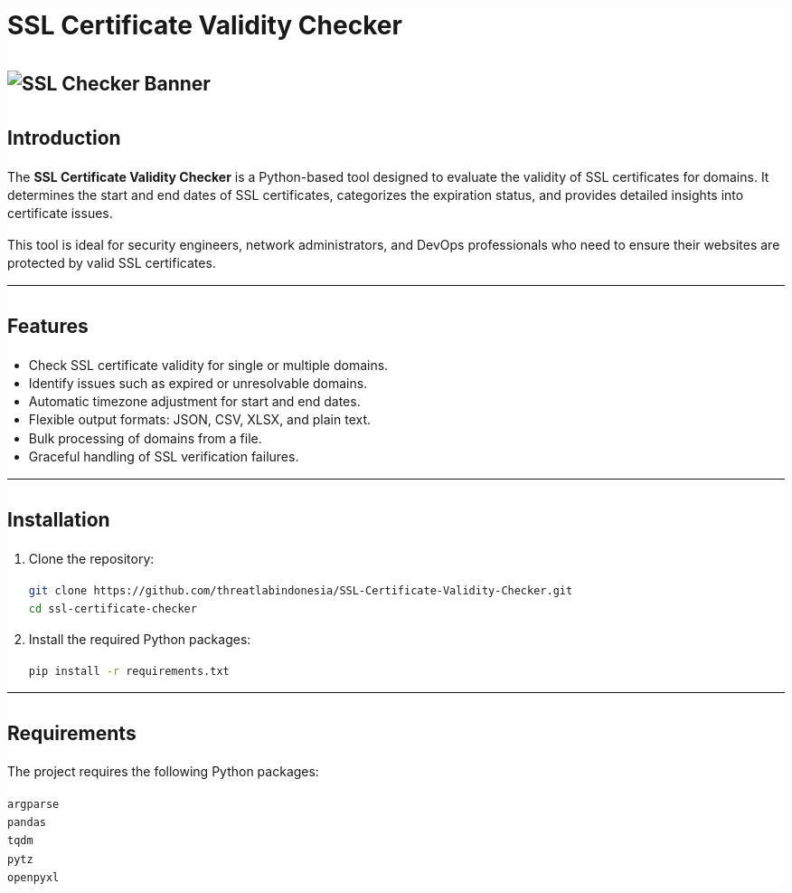 # SSL Certificate Validity Checker

![SSL Checker Banner](https://img.shields.io/badge/SSL-Checker-blue)
---

## Introduction

The **SSL Certificate Validity Checker** is a Python-based tool designed to evaluate the validity of SSL certificates for domains. It determines the start and end dates of SSL certificates, categorizes the expiration status, and provides detailed insights into certificate issues.

This tool is ideal for security engineers, network administrators, and DevOps professionals who need to ensure their websites are protected by valid SSL certificates.

---

## Features

- Check SSL certificate validity for single or multiple domains.
- Identify issues such as expired or unresolvable domains.
- Automatic timezone adjustment for start and end dates.
- Flexible output formats: JSON, CSV, XLSX, and plain text.
- Bulk processing of domains from a file.
- Graceful handling of SSL verification failures.

---

## Installation

1. Clone the repository:
   ```bash
   git clone https://github.com/threatlabindonesia/SSL-Certificate-Validity-Checker.git
   cd ssl-certificate-checker
   ```

2. Install the required Python packages:
   ```bash
   pip install -r requirements.txt
   ```

---

## Requirements

The project requires the following Python packages:

```plaintext
argparse
pandas
tqdm
pytz
openpyxl
```
